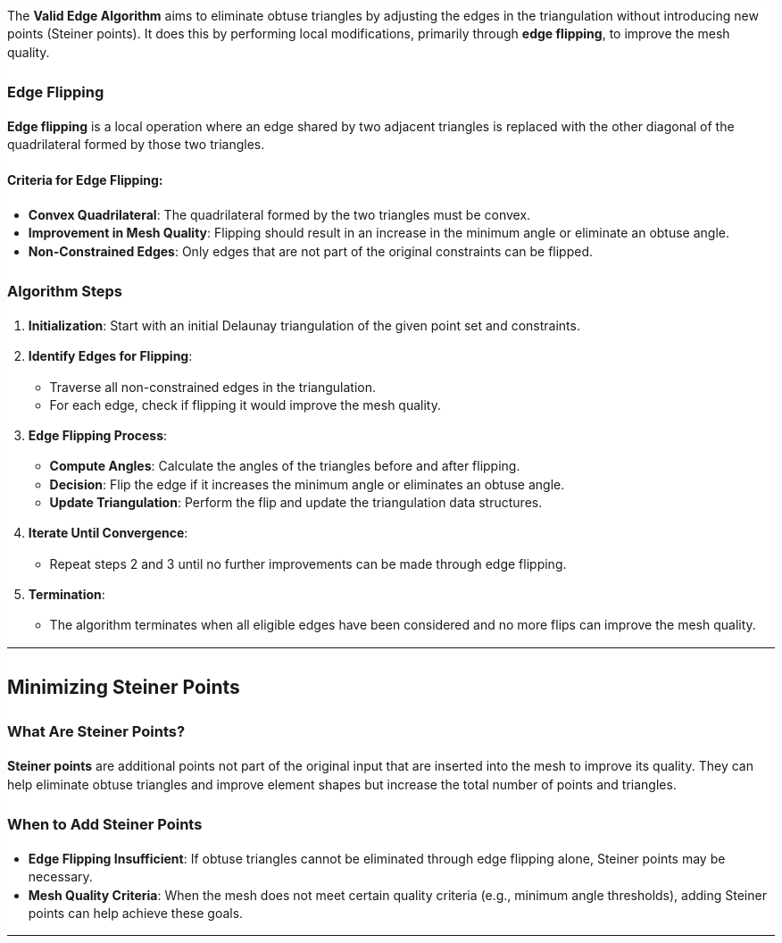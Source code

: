 The **Valid Edge Algorithm** aims to eliminate obtuse triangles by adjusting the edges in the triangulation without introducing new points (Steiner points). It does this by performing local modifications, primarily through **edge flipping**, to improve the mesh quality.

### Edge Flipping

**Edge flipping** is a local operation where an edge shared by two adjacent triangles is replaced with the other diagonal of the quadrilateral formed by those two triangles.

#### Criteria for Edge Flipping:

- **Convex Quadrilateral**: The quadrilateral formed by the two triangles must be convex.
- **Improvement in Mesh Quality**: Flipping should result in an increase in the minimum angle or eliminate an obtuse angle.
- **Non-Constrained Edges**: Only edges that are not part of the original constraints can be flipped.

### Algorithm Steps

1. **Initialization**: Start with an initial Delaunay triangulation of the given point set and constraints.

2. **Identify Edges for Flipping**:
   - Traverse all non-constrained edges in the triangulation.
   - For each edge, check if flipping it would improve the mesh quality.

3. **Edge Flipping Process**:
   - **Compute Angles**: Calculate the angles of the triangles before and after flipping.
   - **Decision**: Flip the edge if it increases the minimum angle or eliminates an obtuse angle.
   - **Update Triangulation**: Perform the flip and update the triangulation data structures.

4. **Iterate Until Convergence**:
   - Repeat steps 2 and 3 until no further improvements can be made through edge flipping.

5. **Termination**:
   - The algorithm terminates when all eligible edges have been considered and no more flips can improve the mesh quality.

---

## Minimizing Steiner Points

### What Are Steiner Points?

**Steiner points** are additional points not part of the original input that are inserted into the mesh to improve its quality. They can help eliminate obtuse triangles and improve element shapes but increase the total number of points and triangles.

### When to Add Steiner Points

- **Edge Flipping Insufficient**: If obtuse triangles cannot be eliminated through edge flipping alone, Steiner points may be necessary.
- **Mesh Quality Criteria**: When the mesh does not meet certain quality criteria (e.g., minimum angle thresholds), adding Steiner points can help achieve these goals.

---